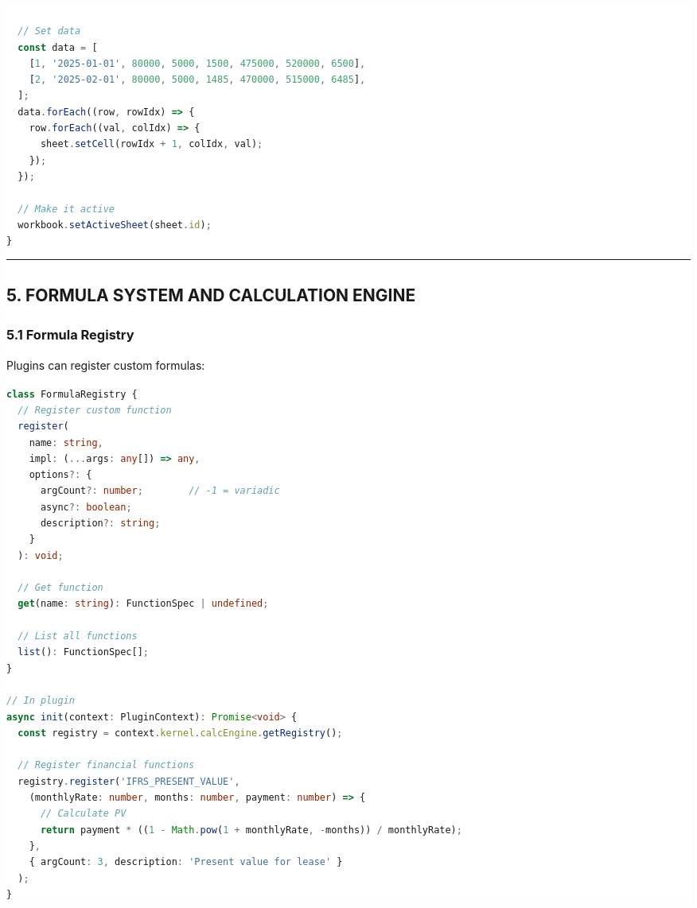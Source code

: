 ```typescript
  
  // Set data
  const data = [
    [1, '2025-01-01', 80000, 5000, 1500, 475000, 520000, 6500],
    [2, '2025-02-01', 80000, 5000, 1485, 470000, 515000, 6485],
  ];
  data.forEach((row, rowIdx) => {
    row.forEach((val, colIdx) => {
      sheet.setCell(rowIdx + 1, colIdx, val);
    });
  });
  
  // Make it active
  workbook.setActiveSheet(sheet.id);
}
```

---

## 5. FORMULA SYSTEM AND CALCULATION ENGINE

### 5.1 Formula Registry

Plugins can register custom formulas:

```typescript
class FormulaRegistry {
  // Register custom function
  register(
    name: string,
    impl: (...args: any[]) => any,
    options?: {
      argCount?: number;        // -1 = variadic
      async?: boolean;
      description?: string;
    }
  ): void;

  // Get function
  get(name: string): FunctionSpec | undefined;
  
  // List all functions
  list(): FunctionSpec[];
}

// In plugin
async init(context: PluginContext): Promise<void> {
  const registry = context.kernel.calcEngine.getRegistry();
  
  // Register financial functions
  registry.register('IFRS_PRESENT_VALUE', 
    (monthlyRate: number, months: number, payment: number) => {
      // Calculate PV
      return payment * ((1 - Math.pow(1 + monthlyRate, -months)) / monthlyRate);
    },
    { argCount: 3, description: 'Present value for lease' }
  );
}
```
